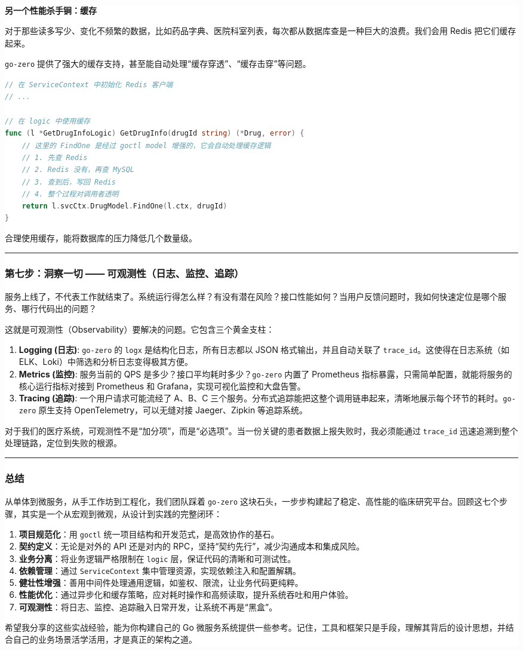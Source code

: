 **另一个性能杀手锏：缓存**

对于那些读多写少、变化不频繁的数据，比如药品字典、医院科室列表，每次都从数据库查是一种巨大的浪费。我们会用 Redis 把它们缓存起来。

`go-zero` 提供了强大的缓存支持，甚至能自动处理“缓存穿透”、“缓存击穿”等问题。

```go
// 在 ServiceContext 中初始化 Redis 客户端
// ...

// 在 logic 中使用缓存
func (l *GetDrugInfoLogic) GetDrugInfo(drugId string) (*Drug, error) {
    // 这里的 FindOne 是经过 goctl model 增强的，它会自动处理缓存逻辑
    // 1. 先查 Redis
    // 2. Redis 没有，再查 MySQL
    // 3. 查到后，写回 Redis
    // 4. 整个过程对调用者透明
    return l.svcCtx.DrugModel.FindOne(l.ctx, drugId)
}
```
合理使用缓存，能将数据库的压力降低几个数量级。

---

### 第七步：洞察一切 —— 可观测性（日志、监控、追踪）

服务上线了，不代表工作就结束了。系统运行得怎么样？有没有潜在风险？接口性能如何？当用户反馈问题时，我如何快速定位是哪个服务、哪行代码出的问题？

这就是可观测性（Observability）要解决的问题。它包含三个黄金支柱：
1.  **Logging (日志)**: `go-zero` 的 `logx` 是结构化日志，所有日志都以 JSON 格式输出，并且自动关联了 `trace_id`。这使得在日志系统（如 ELK、Loki）中筛选和分析日志变得极其方便。
2.  **Metrics (监控)**: 服务当前的 QPS 是多少？接口平均耗时多少？`go-zero` 内置了 Prometheus 指标暴露，只需简单配置，就能将服务的核心运行指标对接到 Prometheus 和 Grafana，实现可视化监控和大盘告警。
3.  **Tracing (追踪)**: 一个用户请求可能流经了 A、B、C 三个服务。分布式追踪能把这整个调用链串起来，清晰地展示每个环节的耗时。`go-zero` 原生支持 OpenTelemetry，可以无缝对接 Jaeger、Zipkin 等追踪系统。

对于我们的医疗系统，可观测性不是“加分项”，而是“必选项”。当一份关键的患者数据上报失败时，我必须能通过 `trace_id` 迅速追溯到整个处理链路，定位到失败的根源。

---

### 总结

从单体到微服务，从手工作坊到工程化，我们团队踩着 `go-zero` 这块石头，一步步构建起了稳定、高性能的临床研究平台。回顾这七个步骤，其实是一个从宏观到微观，从设计到实践的完整闭环：

1.  **项目规范化**：用 `goctl` 统一项目结构和开发范式，是高效协作的基石。
2.  **契约定义**：无论是对外的 API 还是对内的 RPC，坚持“契约先行”，减少沟通成本和集成风险。
3.  **业务分离**：将业务逻辑严格限制在 `logic` 层，保证代码的清晰和可测试性。
4.  **依赖管理**：通过 `ServiceContext` 集中管理资源，实现依赖注入和配置解耦。
5.  **健壮性增强**：善用中间件处理通用逻辑，如鉴权、限流，让业务代码更纯粹。
6.  **性能优化**：通过异步化和缓存策略，应对耗时操作和高频读取，提升系统吞吐和用户体验。
7.  **可观测性**：将日志、监控、追踪融入日常开发，让系统不再是“黑盒”。

希望我分享的这些实战经验，能为你构建自己的 Go 微服务系统提供一些参考。记住，工具和框架只是手段，理解其背后的设计思想，并结合自己的业务场景活学活用，才是真正的架构之道。